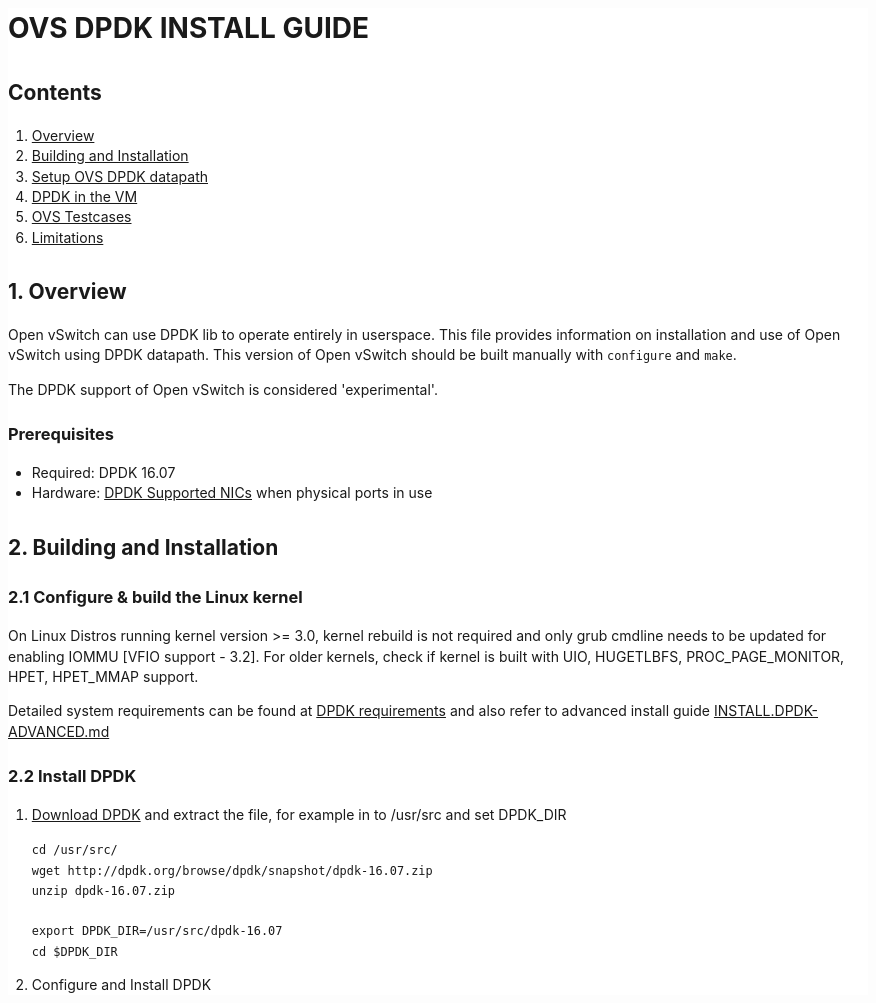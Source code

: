 OVS DPDK INSTALL GUIDE
================================

## Contents

1. [Overview](#overview)
2. [Building and Installation](#build)
3. [Setup OVS DPDK datapath](#ovssetup)
4. [DPDK in the VM](#builddpdk)
5. [OVS Testcases](#ovstc)
6. [Limitations ](#ovslimits)

## <a name="overview"></a> 1. Overview

Open vSwitch can use DPDK lib to operate entirely in userspace.
This file provides information on installation and use of Open vSwitch
using DPDK datapath.  This version of Open vSwitch should be built manually
with `configure` and `make`.

The DPDK support of Open vSwitch is considered 'experimental'.

### Prerequisites

* Required: DPDK 16.07
* Hardware: [DPDK Supported NICs] when physical ports in use

## <a name="build"></a> 2. Building and Installation

### 2.1 Configure & build the Linux kernel

On Linux Distros running kernel version >= 3.0, kernel rebuild is not required
and only grub cmdline needs to be updated for enabling IOMMU [VFIO support - 3.2].
For older kernels, check if kernel is built with  UIO, HUGETLBFS, PROC_PAGE_MONITOR,
HPET, HPET_MMAP support.

Detailed system requirements can be found at [DPDK requirements] and also refer to
advanced install guide [INSTALL.DPDK-ADVANCED.md]

### 2.2 Install DPDK
  1. [Download DPDK] and extract the file, for example in to /usr/src
     and set DPDK_DIR

     ```
     cd /usr/src/
     wget http://dpdk.org/browse/dpdk/snapshot/dpdk-16.07.zip
     unzip dpdk-16.07.zip

     export DPDK_DIR=/usr/src/dpdk-16.07
     cd $DPDK_DIR
     ```

  2. Configure and Install DPDK


[DPDK requirements]: http://dpdk.org/doc/guides/linux_gsg/sys_reqs.html
[Download DPDK]: http://dpdk.org/browse/dpdk/refs/
[Download OVS]: http://openvswitch.org/releases/
[DPDK Supported NICs]: http://dpdk.org/doc/nics
[Build Requirements]: https://github.com/openvswitch/ovs/blob/master/INSTALL.md#build-requirements
[INSTALL.DPDK-ADVANCED.md]: INSTALL.DPDK-ADVANCED.md
[OVS Testcases]: INSTALL.DPDK-ADVANCED.md#ovstc
[Vhost Walkthrough]: INSTALL.DPDK-ADVANCED.md#vhost
[DPDK in the VM]: INSTALL.DPDK.md#builddpdk